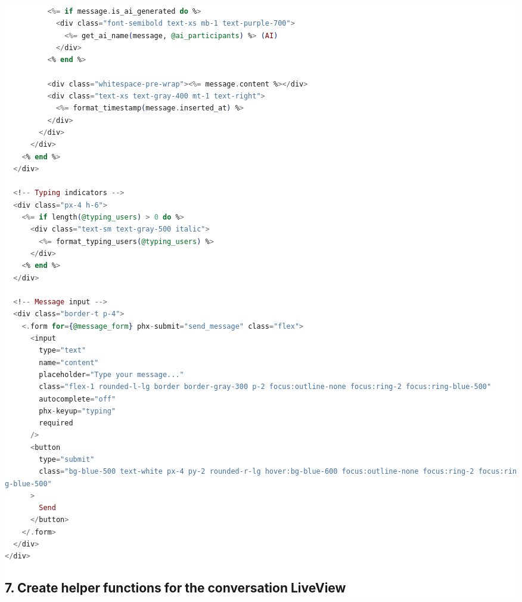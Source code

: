 ```heex
          <%= if message.is_ai_generated do %>
            <div class="font-semibold text-xs mb-1 text-purple-700">
              <%= get_ai_name(message, @ai_participants) %> (AI)
            </div>
          <% end %>

          <div class="whitespace-pre-wrap"><%= message.content %></div>
          <div class="text-xs text-gray-400 mt-1 text-right">
            <%= format_timestamp(message.inserted_at) %>
          </div>
        </div>
      </div>
    <% end %>
  </div>

  <!-- Typing indicators -->
  <div class="px-4 h-6">
    <%= if length(@typing_users) > 0 do %>
      <div class="text-sm text-gray-500 italic">
        <%= format_typing_users(@typing_users) %>
      </div>
    <% end %>
  </div>

  <!-- Message input -->
  <div class="border-t p-4">
    <.form for={@message_form} phx-submit="send_message" class="flex">
      <input
        type="text"
        name="content"
        placeholder="Type your message..."
        class="flex-1 rounded-l-lg border border-gray-300 p-2 focus:outline-none focus:ring-2 focus:ring-blue-500"
        autocomplete="off"
        phx-keyup="typing"
        required
      />
      <button
        type="submit"
        class="bg-blue-500 text-white px-4 py-2 rounded-r-lg hover:bg-blue-600 focus:outline-none focus:ring-2 focus:ring-blue-500"
      >
        Send
      </button>
    </.form>
  </div>
</div>
```

## 7. Create helper functions for the conversation LiveView
